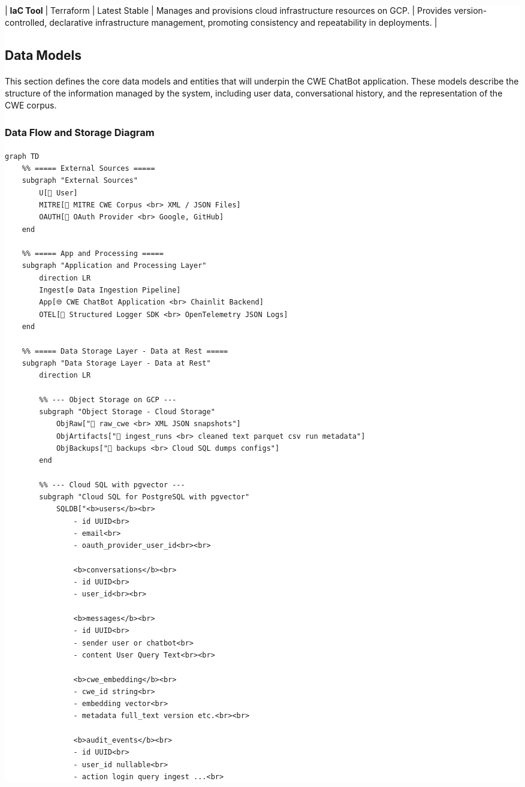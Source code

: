 | **IaC Tool** | Terraform | Latest Stable | Manages and provisions cloud infrastructure resources on GCP. | Provides version-controlled, declarative infrastructure management, promoting consistency and repeatability in deployments. |

## Data Models

This section defines the core data models and entities that will underpin the CWE ChatBot application. These models describe the structure of the information managed by the system, including user data, conversational history, and the representation of the CWE corpus.

### Data Flow and Storage Diagram

```mermaid
graph TD
    %% ===== External Sources =====
    subgraph "External Sources"
        U[👤 User]
        MITRE[🏢 MITRE CWE Corpus <br> XML / JSON Files]
        OAUTH[🔐 OAuth Provider <br> Google, GitHub]
    end

    %% ===== App and Processing =====
    subgraph "Application and Processing Layer"
        direction LR
        Ingest[⚙️ Data Ingestion Pipeline]
        App[🌐 CWE ChatBot Application <br> Chainlit Backend]
        OTEL[📝 Structured Logger SDK <br> OpenTelemetry JSON Logs]
    end

    %% ===== Data Storage Layer - Data at Rest =====
    subgraph "Data Storage Layer - Data at Rest"
        direction LR
        
        %% --- Object Storage on GCP ---
        subgraph "Object Storage - Cloud Storage"
            ObjRaw["📁 raw_cwe <br> XML JSON snapshots"]
            ObjArtifacts["📁 ingest_runs <br> cleaned text parquet csv run metadata"]
            ObjBackups["📁 backups <br> Cloud SQL dumps configs"]
        end
        
        %% --- Cloud SQL with pgvector ---
        subgraph "Cloud SQL for PostgreSQL with pgvector"
            SQLDB["<b>users</b><br>
                - id UUID<br>
                - email<br>
                - oauth_provider_user_id<br><br>
                
                <b>conversations</b><br>
                - id UUID<br>
                - user_id<br><br>
                
                <b>messages</b><br>
                - id UUID<br>
                - sender user or chatbot<br>
                - content User Query Text<br><br>
                
                <b>cwe_embedding</b><br>
                - cwe_id string<br>
                - embedding vector<br>
                - metadata full_text version etc.<br><br>
                
                <b>audit_events</b><br>
                - id UUID<br>
                - user_id nullable<br>
                - action login query ingest ...<br>
```